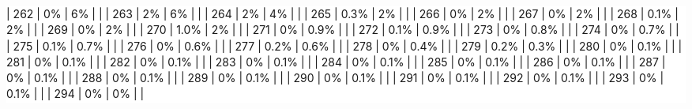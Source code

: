 | 262 | 0% | 6% |  |
| 263 | 2% | 6% |  |
| 264 | 2% | 4% |  |
| 265 | 0.3% | 2% |  |
| 266 | 0% | 2% |  |
| 267 | 0% | 2% |  |
| 268 | 0.1% | 2% |  |
| 269 | 0% | 2% |  |
| 270 | 1.0% | 2% |  |
| 271 | 0% | 0.9% |  |
| 272 | 0.1% | 0.9% |  |
| 273 | 0% | 0.8% |  |
| 274 | 0% | 0.7% |  |
| 275 | 0.1% | 0.7% |  |
| 276 | 0% | 0.6% |  |
| 277 | 0.2% | 0.6% |  |
| 278 | 0% | 0.4% |  |
| 279 | 0.2% | 0.3% |  |
| 280 | 0% | 0.1% |  |
| 281 | 0% | 0.1% |  |
| 282 | 0% | 0.1% |  |
| 283 | 0% | 0.1% |  |
| 284 | 0% | 0.1% |  |
| 285 | 0% | 0.1% |  |
| 286 | 0% | 0.1% |  |
| 287 | 0% | 0.1% |  |
| 288 | 0% | 0.1% |  |
| 289 | 0% | 0.1% |  |
| 290 | 0% | 0.1% |  |
| 291 | 0% | 0.1% |  |
| 292 | 0% | 0.1% |  |
| 293 | 0% | 0.1% |  |
| 294 | 0% | 0% |  |
